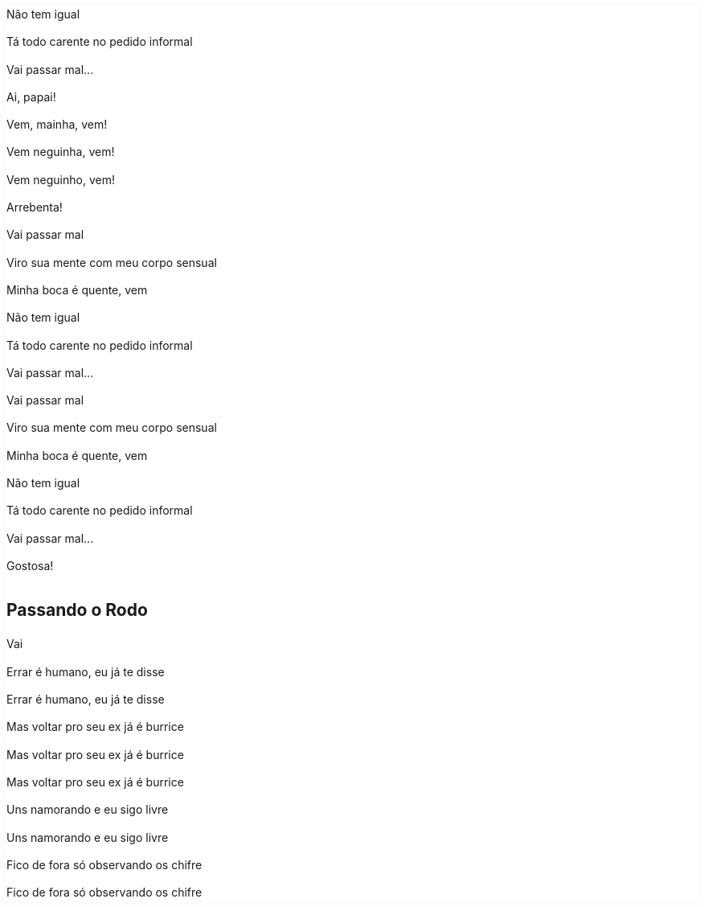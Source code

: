 Não tem igual

Tá todo carente no pedido informal

Vai passar mal...

Ai, papai!

Vem, mainha, vem!

Vem neguinha, vem!

Vem neguinho, vem!

Arrebenta!

Vai passar mal

Viro sua mente com meu corpo sensual

Minha boca é quente, vem

Não tem igual

Tá todo carente no pedido informal

Vai passar mal...

Vai passar mal

Viro sua mente com meu corpo sensual

Minha boca é quente, vem

Não tem igual

Tá todo carente no pedido informal

Vai passar mal...

Gostosa!

## Passando o Rodo  

Vai

Errar é humano, eu já te disse

Errar é humano, eu já te disse

Mas voltar pro seu ex já é burrice

Mas voltar pro seu ex já é burrice

Mas voltar pro seu ex já é burrice

Uns namorando e eu sigo livre

Uns namorando e eu sigo livre

Fico de fora só observando os chifre

Fico de fora só observando os chifre
